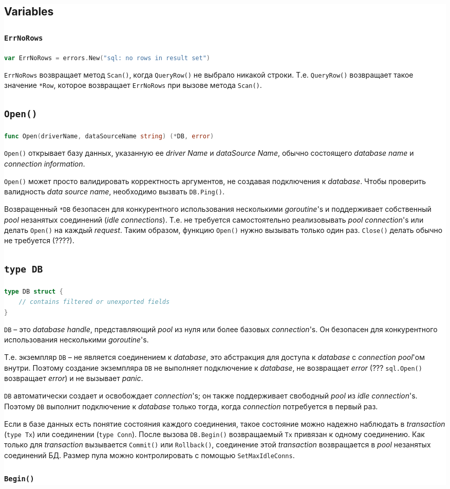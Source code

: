 ## Variables

### `ErrNoRows`

```go
var ErrNoRows = errors.New("sql: no rows in result set")
```

`ErrNoRows` возвращает метод `Scan()`, когда `QueryRow()` не выбрало никакой строки. Т.е. `QueryRow()` возвращает такое значение `*Row`, которое возвращает `ErrNoRows` при вызове метода `Scan()`.



## `Open()`

```go
func Open(driverName, dataSourceName string) (*DB, error)
```

`Open()` открывает базу данных, указанную ее *driver Name* и *dataSource Name*, обычно состоящего *database name* и *connection information*.

`Open()` может просто валидировать корректность аргументов, не создавая подключения к *database*. Чтобы проверить валидность *data source name*, необходимо вызвать `DB.Ping()`.

Возвращенный `*DB` безопасен для конкурентного использования несколькими *goroutine*'s и поддерживает собственный *pool* незанятых соединений (*idle connections*). Т.е. не требуется самостоятельно реализовывать *pool connection*'s или делать `Open()` на каждый *request*. Таким образом, функцию `Open()` нужно вызывать только один раз. `Close()` делать обычно не требуется (????).

## `type DB`

```go
type DB struct {
	// contains filtered or unexported fields
}
```

`DB` – это *database handle*, представляющий *pool* из нуля или более базовых *connection*'s. Он безопасен для конкурентного использования несколькими *goroutine*'s.

Т.е. экземпляр `DB` – не является соединением к *database*, это абстракция для доступа к *database* с *connection pool*'ом внутри. Поэтому создание экземпляра `DB` не выполняет подключение к *database*, не возвращает *error* (??? `sql.Open()` возвращает *error*) и не вызывает *panic*.  

`DB` автоматически создает и освобождает *connection*'s; он также поддерживает свободный *pool* из *idle connection*'s. Поэтому `DB` выполнит подключение к *database* только тогда, когда *connection* потребуется в первый раз.

 Если в базе данных есть понятие состояния каждого соединения, такое состояние можно надежно наблюдать в *transaction* (`type Tx`) или соединении (`type Conn`). После вызова `DB.Begin()` возвращаемый `Tx` привязан к одному соединению. Как только для *transaction* вызывается `Commit()`  или `Rollback()`, соединение этой *transaction* возвращается в *pool* незанятых соединений БД. Размер пула можно контролировать с помощью `SetMaxIdleConns`.

### `Begin()`
